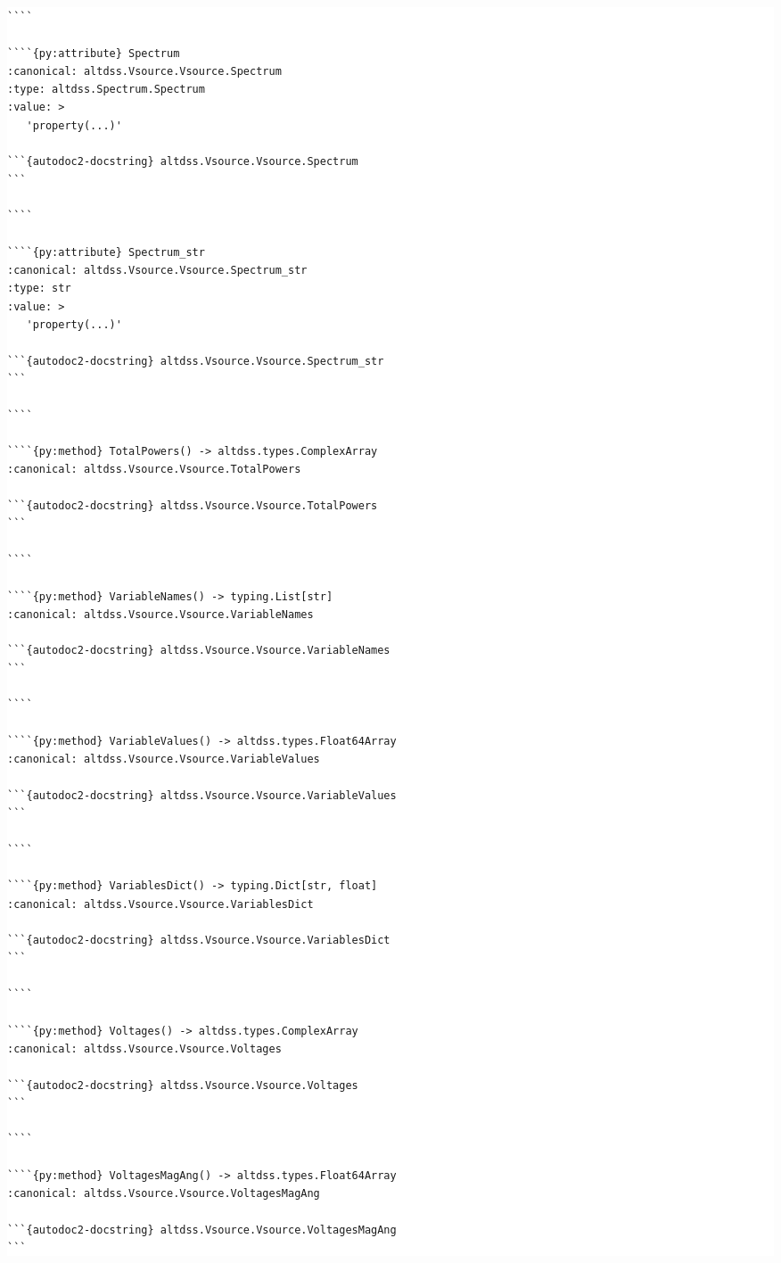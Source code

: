 `````{py:class} Vsource(api_util, ptr)
````

````{py:attribute} Spectrum
:canonical: altdss.Vsource.Vsource.Spectrum
:type: altdss.Spectrum.Spectrum
:value: >
   'property(...)'

```{autodoc2-docstring} altdss.Vsource.Vsource.Spectrum
```

````

````{py:attribute} Spectrum_str
:canonical: altdss.Vsource.Vsource.Spectrum_str
:type: str
:value: >
   'property(...)'

```{autodoc2-docstring} altdss.Vsource.Vsource.Spectrum_str
```

````

````{py:method} TotalPowers() -> altdss.types.ComplexArray
:canonical: altdss.Vsource.Vsource.TotalPowers

```{autodoc2-docstring} altdss.Vsource.Vsource.TotalPowers
```

````

````{py:method} VariableNames() -> typing.List[str]
:canonical: altdss.Vsource.Vsource.VariableNames

```{autodoc2-docstring} altdss.Vsource.Vsource.VariableNames
```

````

````{py:method} VariableValues() -> altdss.types.Float64Array
:canonical: altdss.Vsource.Vsource.VariableValues

```{autodoc2-docstring} altdss.Vsource.Vsource.VariableValues
```

````

````{py:method} VariablesDict() -> typing.Dict[str, float]
:canonical: altdss.Vsource.Vsource.VariablesDict

```{autodoc2-docstring} altdss.Vsource.Vsource.VariablesDict
```

````

````{py:method} Voltages() -> altdss.types.ComplexArray
:canonical: altdss.Vsource.Vsource.Voltages

```{autodoc2-docstring} altdss.Vsource.Vsource.Voltages
```

````

````{py:method} VoltagesMagAng() -> altdss.types.Float64Array
:canonical: altdss.Vsource.Vsource.VoltagesMagAng

```{autodoc2-docstring} altdss.Vsource.Vsource.VoltagesMagAng
```
`````